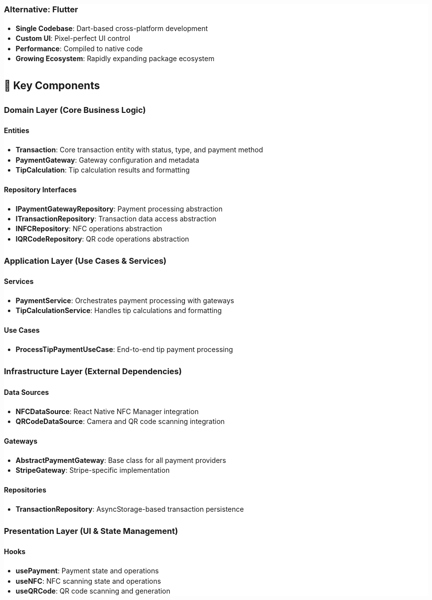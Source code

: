 ### Alternative: Flutter
- **Single Codebase**: Dart-based cross-platform development
- **Custom UI**: Pixel-perfect UI control
- **Performance**: Compiled to native code
- **Growing Ecosystem**: Rapidly expanding package ecosystem

## 🔧 Key Components

### Domain Layer (Core Business Logic)

#### Entities
- **Transaction**: Core transaction entity with status, type, and payment method
- **PaymentGateway**: Gateway configuration and metadata
- **TipCalculation**: Tip calculation results and formatting

#### Repository Interfaces
- **IPaymentGatewayRepository**: Payment processing abstraction
- **ITransactionRepository**: Transaction data access abstraction
- **INFCRepository**: NFC operations abstraction
- **IQRCodeRepository**: QR code operations abstraction

### Application Layer (Use Cases & Services)

#### Services
- **PaymentService**: Orchestrates payment processing with gateways
- **TipCalculationService**: Handles tip calculations and formatting

#### Use Cases
- **ProcessTipPaymentUseCase**: End-to-end tip payment processing

### Infrastructure Layer (External Dependencies)

#### Data Sources
- **NFCDataSource**: React Native NFC Manager integration
- **QRCodeDataSource**: Camera and QR code scanning integration

#### Gateways
- **AbstractPaymentGateway**: Base class for all payment providers
- **StripeGateway**: Stripe-specific implementation

#### Repositories
- **TransactionRepository**: AsyncStorage-based transaction persistence

### Presentation Layer (UI & State Management)

#### Hooks
- **usePayment**: Payment state and operations
- **useNFC**: NFC scanning state and operations
- **useQRCode**: QR code scanning and generation
